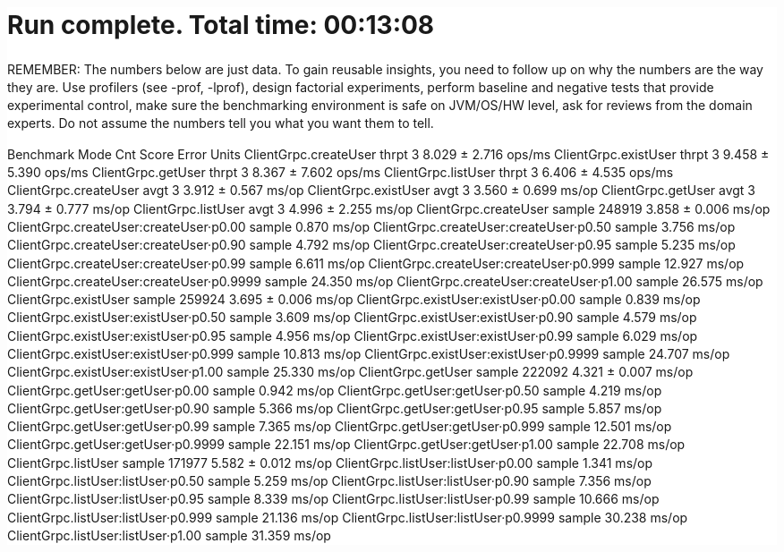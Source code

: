 
# Run complete. Total time: 00:13:08

REMEMBER: The numbers below are just data. To gain reusable insights, you need to follow up on
why the numbers are the way they are. Use profilers (see -prof, -lprof), design factorial
experiments, perform baseline and negative tests that provide experimental control, make sure
the benchmarking environment is safe on JVM/OS/HW level, ask for reviews from the domain experts.
Do not assume the numbers tell you what you want them to tell.

Benchmark                                   Mode     Cnt   Score   Error   Units
ClientGrpc.createUser                      thrpt       3   8.029 ± 2.716  ops/ms
ClientGrpc.existUser                       thrpt       3   9.458 ± 5.390  ops/ms
ClientGrpc.getUser                         thrpt       3   8.367 ± 7.602  ops/ms
ClientGrpc.listUser                        thrpt       3   6.406 ± 4.535  ops/ms
ClientGrpc.createUser                       avgt       3   3.912 ± 0.567   ms/op
ClientGrpc.existUser                        avgt       3   3.560 ± 0.699   ms/op
ClientGrpc.getUser                          avgt       3   3.794 ± 0.777   ms/op
ClientGrpc.listUser                         avgt       3   4.996 ± 2.255   ms/op
ClientGrpc.createUser                     sample  248919   3.858 ± 0.006   ms/op
ClientGrpc.createUser:createUser·p0.00    sample           0.870           ms/op
ClientGrpc.createUser:createUser·p0.50    sample           3.756           ms/op
ClientGrpc.createUser:createUser·p0.90    sample           4.792           ms/op
ClientGrpc.createUser:createUser·p0.95    sample           5.235           ms/op
ClientGrpc.createUser:createUser·p0.99    sample           6.611           ms/op
ClientGrpc.createUser:createUser·p0.999   sample          12.927           ms/op
ClientGrpc.createUser:createUser·p0.9999  sample          24.350           ms/op
ClientGrpc.createUser:createUser·p1.00    sample          26.575           ms/op
ClientGrpc.existUser                      sample  259924   3.695 ± 0.006   ms/op
ClientGrpc.existUser:existUser·p0.00      sample           0.839           ms/op
ClientGrpc.existUser:existUser·p0.50      sample           3.609           ms/op
ClientGrpc.existUser:existUser·p0.90      sample           4.579           ms/op
ClientGrpc.existUser:existUser·p0.95      sample           4.956           ms/op
ClientGrpc.existUser:existUser·p0.99      sample           6.029           ms/op
ClientGrpc.existUser:existUser·p0.999     sample          10.813           ms/op
ClientGrpc.existUser:existUser·p0.9999    sample          24.707           ms/op
ClientGrpc.existUser:existUser·p1.00      sample          25.330           ms/op
ClientGrpc.getUser                        sample  222092   4.321 ± 0.007   ms/op
ClientGrpc.getUser:getUser·p0.00          sample           0.942           ms/op
ClientGrpc.getUser:getUser·p0.50          sample           4.219           ms/op
ClientGrpc.getUser:getUser·p0.90          sample           5.366           ms/op
ClientGrpc.getUser:getUser·p0.95          sample           5.857           ms/op
ClientGrpc.getUser:getUser·p0.99          sample           7.365           ms/op
ClientGrpc.getUser:getUser·p0.999         sample          12.501           ms/op
ClientGrpc.getUser:getUser·p0.9999        sample          22.151           ms/op
ClientGrpc.getUser:getUser·p1.00          sample          22.708           ms/op
ClientGrpc.listUser                       sample  171977   5.582 ± 0.012   ms/op
ClientGrpc.listUser:listUser·p0.00        sample           1.341           ms/op
ClientGrpc.listUser:listUser·p0.50        sample           5.259           ms/op
ClientGrpc.listUser:listUser·p0.90        sample           7.356           ms/op
ClientGrpc.listUser:listUser·p0.95        sample           8.339           ms/op
ClientGrpc.listUser:listUser·p0.99        sample          10.666           ms/op
ClientGrpc.listUser:listUser·p0.999       sample          21.136           ms/op
ClientGrpc.listUser:listUser·p0.9999      sample          30.238           ms/op
ClientGrpc.listUser:listUser·p1.00        sample          31.359           ms/op
